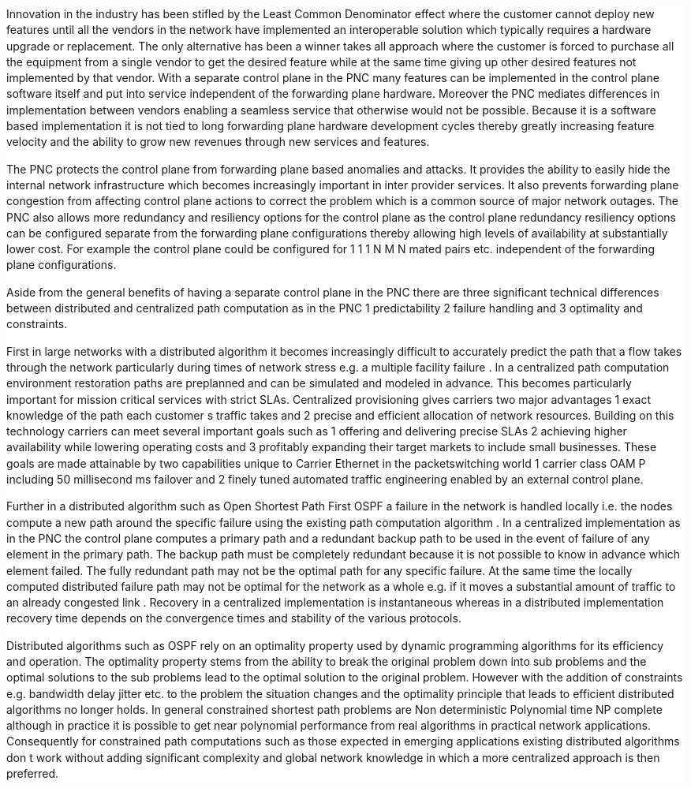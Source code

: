 Innovation in the industry has been stifled by the Least Common Denominator effect where the customer cannot deploy new features until all the vendors in the network have implemented an interoperable solution which typically requires a hardware upgrade or replacement. The only alternative has been a winner takes all approach where the customer is forced to purchase all the equipment from a single vendor to get the desired feature while at the same time giving up other desired features not implemented by that vendor. With a separate control plane in the PNC many features can be implemented in the control plane software itself and put into service independent of the forwarding plane hardware. Moreover the PNC mediates differences in implementation between vendors enabling a seamless service that otherwise would not be possible. Because it is a software based implementation it is not tied to long forwarding plane hardware development cycles thereby greatly increasing feature velocity and the ability to grow new revenues through new services and features.

The PNC protects the control plane from forwarding plane based anomalies and attacks. It provides the ability to easily hide the internal network infrastructure which becomes increasingly important in inter provider services. It also prevents forwarding plane congestion from affecting control plane actions to correct the problem which is a common source of major network outages. The PNC also allows more redundancy and resiliency options for the control plane as the control plane redundancy resiliency options can be configured separate from the forwarding plane configurations thereby allowing high levels of availability at substantially lower cost. For example the control plane could be configured for 1 1 1 N M N mated pairs etc. independent of the forwarding plane configurations.

Aside from the general benefits of having a separate control plane in the PNC there are three significant technical differences between distributed and centralized path computation as in the PNC 1 predictability 2 failure handling and 3 optimality and constraints.

First in large networks with a distributed algorithm it becomes increasingly difficult to accurately predict the path that a flow takes through the network particularly during times of network stress e.g. a multiple facility failure . In a centralized path computation environment restoration paths are preplanned and can be simulated and modeled in advance. This becomes particularly important for mission critical services with strict SLAs. Centralized provisioning gives carriers two major advantages 1 exact knowledge of the path each customer s traffic takes and 2 precise and efficient allocation of network resources. Building on this technology carriers can meet several important goals such as 1 offering and delivering precise SLAs 2 achieving higher availability while lowering operating costs and 3 profitably expanding their target markets to include small businesses. These goals are made attainable by two capabilities unique to Carrier Ethernet in the packetswitching world 1 carrier class OAM P including 50 millisecond ms failover and 2 finely tuned automated traffic engineering enabled by an external control plane.

Further in a distributed algorithm such as Open Shortest Path First OSPF a failure in the network is handled locally i.e. the nodes compute a new path around the specific failure using the existing path computation algorithm . In a centralized implementation as in the PNC the control plane computes a primary path and a redundant backup path to be used in the event of failure of any element in the primary path. The backup path must be completely redundant because it is not possible to know in advance which element failed. The fully redundant path may not be the optimal path for any specific failure. At the same time the locally computed distributed failure path may not be optimal for the network as a whole e.g. if it moves a substantial amount of traffic to an already congested link . Recovery in a centralized implementation is instantaneous whereas in a distributed implementation recovery time depends on the convergence times and stability of the various protocols.

Distributed algorithms such as OSPF rely on an optimality property used by dynamic programming algorithms for its efficiency and operation. The optimality property stems from the ability to break the original problem down into sub problems and the optimal solutions to the sub problems lead to the optimal solution to the original problem. However with the addition of constraints e.g. bandwidth delay jitter etc. to the problem the situation changes and the optimality principle that leads to efficient distributed algorithms no longer holds. In general constrained shortest path problems are Non deterministic Polynomial time NP complete although in practice it is possible to get near polynomial performance from real algorithms in practical network applications. Consequently for constrained path computations such as those expected in emerging applications existing distributed algorithms don t work without adding significant complexity and global network knowledge in which a more centralized approach is then preferred.
